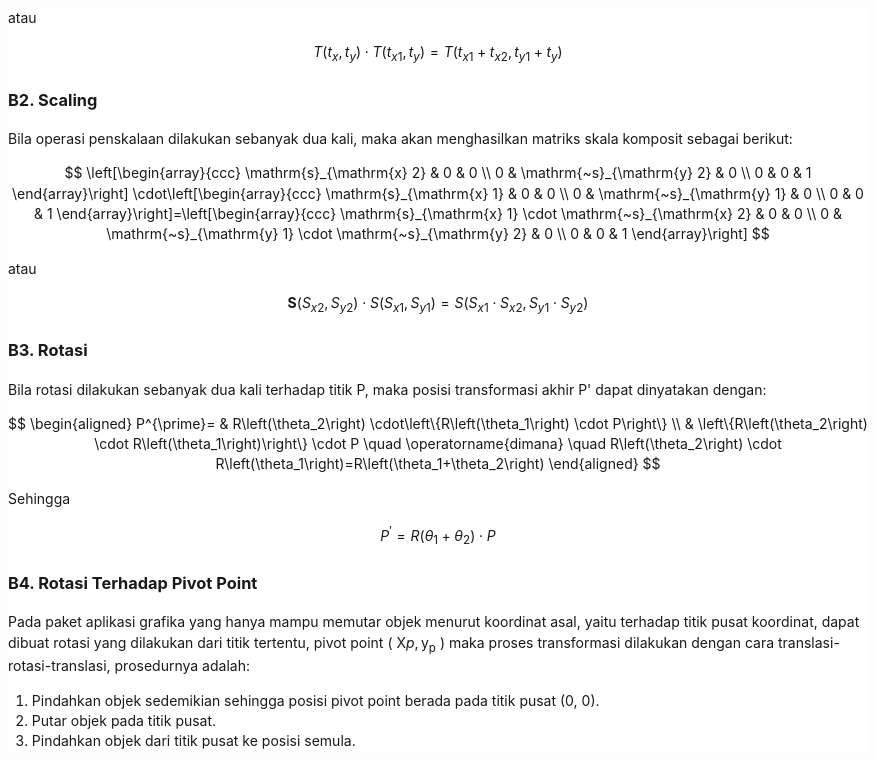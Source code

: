 atau

$$
T\left(t_x, t_y\right) \cdot T\left(t_{x 1}, t_y\right)=T\left(t_{x 1}+t_{x 2}, t_{y 1}+t_y\right)
$$

### B2. Scaling
Bila operasi penskalaan dilakukan sebanyak dua kali, maka akan menghasilkan matriks skala komposit sebagai berikut:

$$
\left[\begin{array}{ccc}
\mathrm{s}_{\mathrm{x} 2} & 0 & 0 \\
0 & \mathrm{~s}_{\mathrm{y} 2} & 0 \\
0 & 0 & 1
\end{array}\right] \cdot\left[\begin{array}{ccc}
\mathrm{s}_{\mathrm{x} 1} & 0 & 0 \\
0 & \mathrm{~s}_{\mathrm{y} 1} & 0 \\
0 & 0 & 1
\end{array}\right]=\left[\begin{array}{ccc}
\mathrm{s}_{\mathrm{x} 1} \cdot \mathrm{~s}_{\mathrm{x} 2} & 0 & 0 \\
0 & \mathrm{~s}_{\mathrm{y} 1} \cdot \mathrm{~s}_{\mathrm{y} 2} & 0 \\
0 & 0 & 1
\end{array}\right]
$$

atau

$$
\mathbf{S}\left(S_{x 2}, S_{y 2}\right) \cdot S\left(S_{x 1}, S_{y 1}\right)=S\left(S_{x 1} \cdot S_{x 2}, S_{y 1} \cdot S_{y 2}\right)
$$

### B3. Rotasi
Bila rotasi dilakukan sebanyak dua kali terhadap titik P, maka posisi transformasi akhir P' dapat dinyatakan dengan:

$$
\begin{aligned}
P^{\prime}= & R\left(\theta_2\right) \cdot\left\{R\left(\theta_1\right) \cdot P\right\} \\
& \left\{R\left(\theta_2\right) \cdot R\left(\theta_1\right)\right\} \cdot P \quad \operatorname{dimana} \quad R\left(\theta_2\right) \cdot R\left(\theta_1\right)=R\left(\theta_1+\theta_2\right)
\end{aligned}
$$

Sehingga

$$
P^{\prime}=R\left(\theta_1+\theta_2\right) \cdot P
$$

### B4. Rotasi Terhadap Pivot Point
Pada paket aplikasi grafika yang hanya mampu memutar objek menurut koordinat asal, yaitu terhadap titik pusat koordinat, dapat dibuat rotasi yang dilakukan dari titik tertentu, pivot point ( $\mathrm{X} p, \mathrm{y}_{\mathrm{p}}$ ) maka proses transformasi dilakukan dengan cara translasi-rotasi-translasi, prosedurnya adalah:
1. Pindahkan objek sedemikian sehingga posisi pivot point berada pada titik pusat (0, 0).
2. Putar objek pada titik pusat.
3. Pindahkan objek dari titik pusat ke posisi semula.
